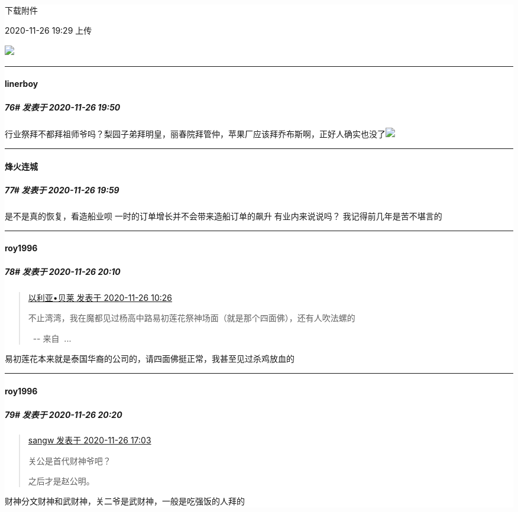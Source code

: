 
下载附件


2020-11-26 19:29 上传


<img src="https://img.saraba1st.com/forum/202011/26/192947qo5q525j1zoq2cw5.jpg" referrerpolicy="no-referrer">


-----

####  linerboy  
##### 76#       发表于 2020-11-26 19:50


行业祭拜不都拜祖师爷吗？梨园子弟拜明皇，丽春院拜管仲，苹果厂应该拜乔布斯啊，正好人确实也没了<img src="https://static.saraba1st.com/image/smiley/face2017/067.png" referrerpolicy="no-referrer">


-----

####  烽火连城  
##### 77#       发表于 2020-11-26 19:59


是不是真的恢复，看造船业呗
一时的订单增长并不会带来造船订单的飙升
有业内来说说吗？ 
我记得前几年是苦不堪言的


-----

####  roy1996  
##### 78#       发表于 2020-11-26 20:10


<blockquote><a href="httphttps://bbs.saraba1st.com/2b/forum.php?mod=redirect&amp;goto=findpost&amp;pid=49523102&amp;ptid=1974365" target="_blank">以利亚•贝莱 发表于 2020-11-26 10:26</a>

不止湾湾，我在魔都见过杨高中路易初莲花祭神场面（就是那个四面佛），还有人吹法螺的


  -- 来自  ...</blockquote>
易初莲花本来就是泰国华裔的公司的，请四面佛挺正常，我甚至见过杀鸡放血的


-----

####  roy1996  
##### 79#       发表于 2020-11-26 20:20


<blockquote><a href="httphttps://bbs.saraba1st.com/2b/forum.php?mod=redirect&amp;goto=findpost&amp;pid=49527631&amp;ptid=1974365" target="_blank">sangw 发表于 2020-11-26 17:03</a>

关公是首代财神爷吧？

之后才是赵公明。</blockquote>
财神分文财神和武财神，关二爷是武财神，一般是吃强饭的人拜的
